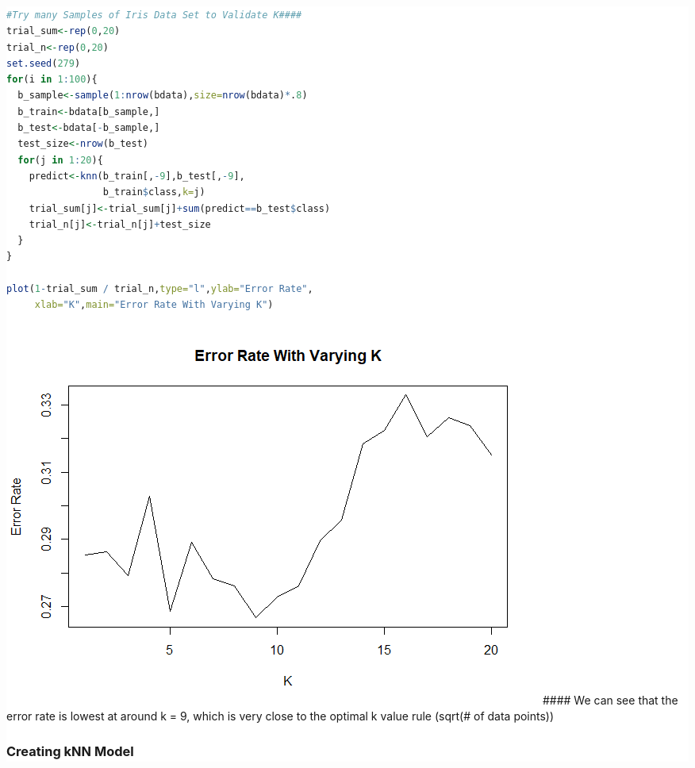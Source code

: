 ``` r
#Try many Samples of Iris Data Set to Validate K####
trial_sum<-rep(0,20)
trial_n<-rep(0,20)
set.seed(279)
for(i in 1:100){
  b_sample<-sample(1:nrow(bdata),size=nrow(bdata)*.8)
  b_train<-bdata[b_sample,]
  b_test<-bdata[-b_sample,]
  test_size<-nrow(b_test)
  for(j in 1:20){
    predict<-knn(b_train[,-9],b_test[,-9],
                 b_train$class,k=j)
    trial_sum[j]<-trial_sum[j]+sum(predict==b_test$class)
    trial_n[j]<-trial_n[j]+test_size
  }
}

plot(1-trial_sum / trial_n,type="l",ylab="Error Rate",
     xlab="K",main="Error Rate With Varying K")
```

![](bc_prediction_files/figure-gfm/unnamed-chunk-13-2.png)
\#\#\#\# We can see that the error rate is lowest at around k = 9, which
is very close to the optimal k value rule (sqrt(\# of data points))

### Creating kNN Model
